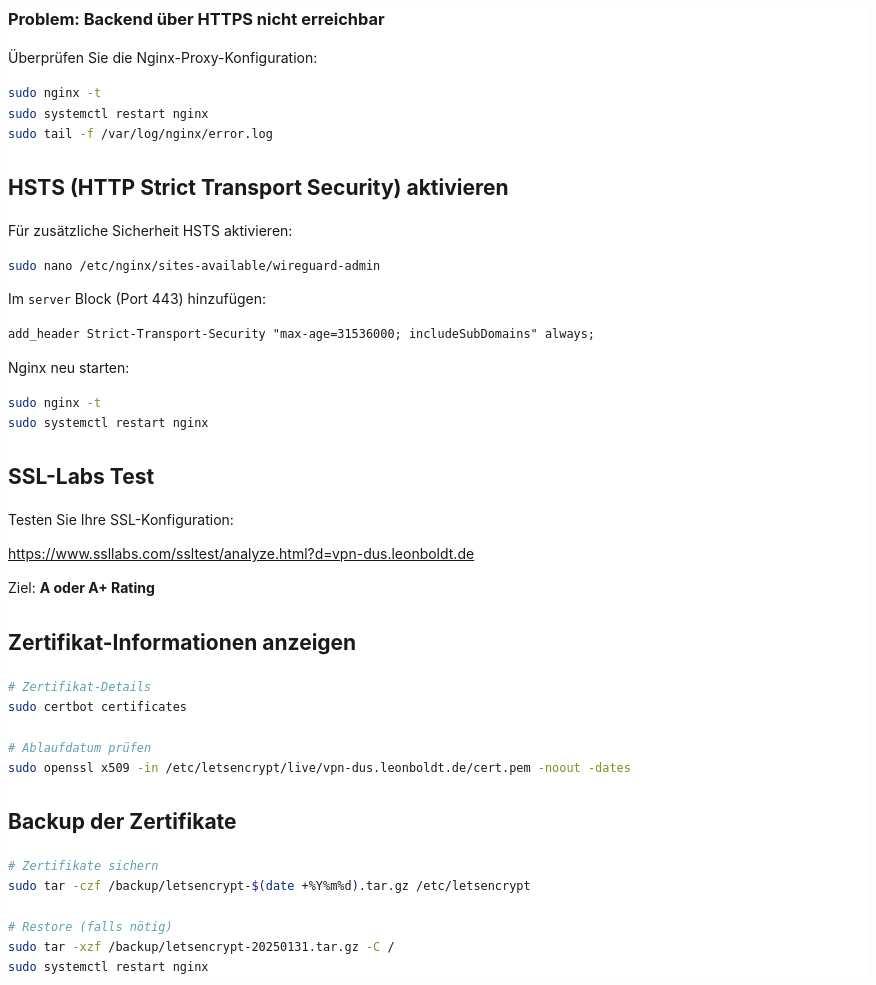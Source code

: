 ### Problem: Backend über HTTPS nicht erreichbar

Überprüfen Sie die Nginx-Proxy-Konfiguration:
```bash
sudo nginx -t
sudo systemctl restart nginx
sudo tail -f /var/log/nginx/error.log
```

## HSTS (HTTP Strict Transport Security) aktivieren

Für zusätzliche Sicherheit HSTS aktivieren:

```bash
sudo nano /etc/nginx/sites-available/wireguard-admin
```

Im `server` Block (Port 443) hinzufügen:
```nginx
add_header Strict-Transport-Security "max-age=31536000; includeSubDomains" always;
```

Nginx neu starten:
```bash
sudo nginx -t
sudo systemctl restart nginx
```

## SSL-Labs Test

Testen Sie Ihre SSL-Konfiguration:

https://www.ssllabs.com/ssltest/analyze.html?d=vpn-dus.leonboldt.de

Ziel: **A oder A+ Rating**

## Zertifikat-Informationen anzeigen

```bash
# Zertifikat-Details
sudo certbot certificates

# Ablaufdatum prüfen
sudo openssl x509 -in /etc/letsencrypt/live/vpn-dus.leonboldt.de/cert.pem -noout -dates
```

## Backup der Zertifikate

```bash
# Zertifikate sichern
sudo tar -czf /backup/letsencrypt-$(date +%Y%m%d).tar.gz /etc/letsencrypt

# Restore (falls nötig)
sudo tar -xzf /backup/letsencrypt-20250131.tar.gz -C /
sudo systemctl restart nginx
```
